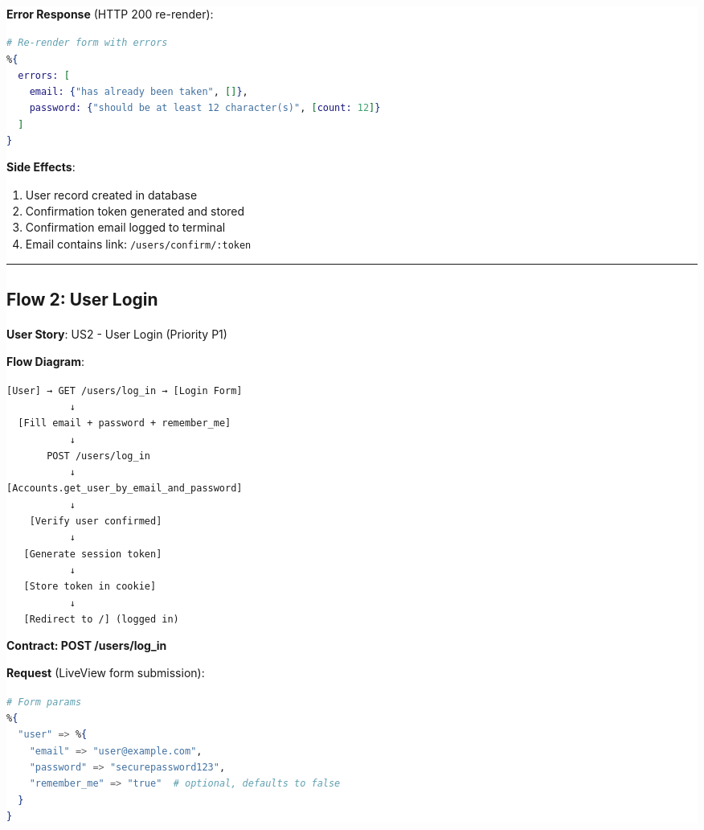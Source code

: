 **Error Response** (HTTP 200 re-render):
```elixir
# Re-render form with errors
%{
  errors: [
    email: {"has already been taken", []},
    password: {"should be at least 12 character(s)", [count: 12]}
  ]
}
```

**Side Effects**:
1. User record created in database
2. Confirmation token generated and stored
3. Confirmation email logged to terminal
4. Email contains link: `/users/confirm/:token`

---

## Flow 2: User Login

**User Story**: US2 - User Login (Priority P1)

**Flow Diagram**:
```
[User] → GET /users/log_in → [Login Form]
           ↓
  [Fill email + password + remember_me]
           ↓
       POST /users/log_in
           ↓
[Accounts.get_user_by_email_and_password]
           ↓
    [Verify user confirmed]
           ↓
   [Generate session token]
           ↓
   [Store token in cookie]
           ↓
   [Redirect to /] (logged in)
```

**Contract: POST /users/log_in**

**Request** (LiveView form submission):
```elixir
# Form params
%{
  "user" => %{
    "email" => "user@example.com",
    "password" => "securepassword123",
    "remember_me" => "true"  # optional, defaults to false
  }
}
```
